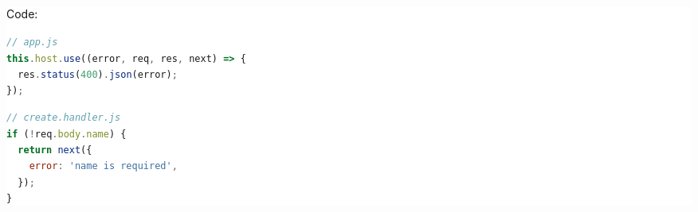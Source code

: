 Code:

```js
// app.js
this.host.use((error, req, res, next) => {
  res.status(400).json(error);
});
```

```js
// create.handler.js
if (!req.body.name) {
  return next({
    error: 'name is required',
  });
}
```
